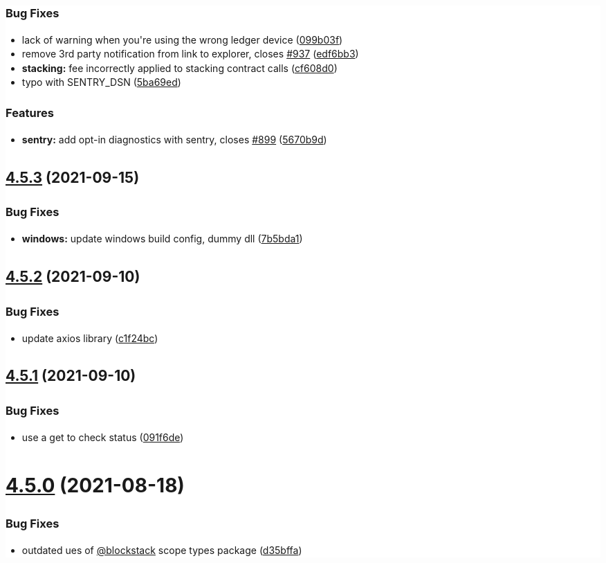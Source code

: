 ### Bug Fixes

- lack of warning when you're using the wrong ledger device ([099b03f](https://github.com/blockstack/stacks-wallet/commit/099b03f84c7ed2f6c684a794820504f20d17a8ab))
- remove 3rd party notification from link to explorer, closes [#937](https://github.com/blockstack/stacks-wallet/issues/937) ([edf6bb3](https://github.com/blockstack/stacks-wallet/commit/edf6bb32ea42f1a4d6b7a7004fb28245f3223486))
- **stacking:** fee incorrectly applied to stacking contract calls ([cf608d0](https://github.com/blockstack/stacks-wallet/commit/cf608d0af4434e397945fcc0f91f8b751b0f0c91))
- typo with SENTRY_DSN ([5ba69ed](https://github.com/blockstack/stacks-wallet/commit/5ba69ed617f1e0bc9806ae1a54ee5ccafb2aa5ea))

### Features

- **sentry:** add opt-in diagnostics with sentry, closes [#899](https://github.com/blockstack/stacks-wallet/issues/899) ([5670b9d](https://github.com/blockstack/stacks-wallet/commit/5670b9d4e5c4fbc0fd92229b23838742b2f9617f))

## [4.5.3](https://github.com/blockstack/stacks-wallet/compare/v4.5.2...v4.5.3) (2021-09-15)

### Bug Fixes

- **windows:** update windows build config, dummy dll ([7b5bda1](https://github.com/blockstack/stacks-wallet/commit/7b5bda164752ca82ce8233d198deb2173c3a98de))

## [4.5.2](https://github.com/blockstack/stacks-wallet/compare/v4.5.1...v4.5.2) (2021-09-10)

### Bug Fixes

- update axios library ([c1f24bc](https://github.com/blockstack/stacks-wallet/commit/c1f24bccfaf5c9ac012cd0b525963fc3f86c0da3))

## [4.5.1](https://github.com/blockstack/stacks-wallet/compare/v4.5.0...v4.5.1) (2021-09-10)

### Bug Fixes

- use a get to check status ([091f6de](https://github.com/blockstack/stacks-wallet/commit/091f6de99925faf0a2fde0245092b201648fede3))

# [4.5.0](https://github.com/blockstack/stacks-wallet/compare/v4.4.0...v4.5.0) (2021-08-18)

### Bug Fixes

- outdated ues of [@blockstack](https://github.com/blockstack) scope types package ([d35bffa](https://github.com/blockstack/stacks-wallet/commit/d35bffa0a072a7d03212004f260bc59ff1259ea5))
